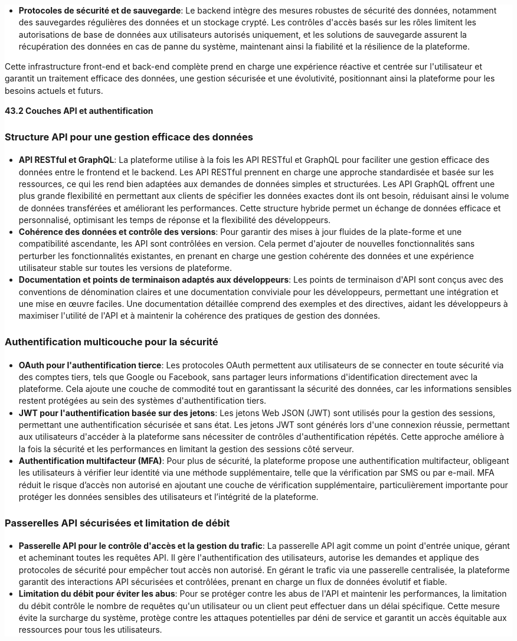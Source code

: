 - **Protocoles de sécurité et de sauvegarde**: Le backend intègre des mesures robustes de sécurité des données, notamment des sauvegardes régulières des données et un stockage crypté. Les contrôles d'accès basés sur les rôles limitent les autorisations de base de données aux utilisateurs autorisés uniquement, et les solutions de sauvegarde assurent la récupération des données en cas de panne du système, maintenant ainsi la fiabilité et la résilience de la plateforme.

Cette infrastructure front-end et back-end complète prend en charge une expérience réactive et centrée sur l'utilisateur et garantit un traitement efficace des données, une gestion sécurisée et une évolutivité, positionnant ainsi la plateforme pour les besoins actuels et futurs.

**43.2 Couches API et authentification**

### **Structure API pour une gestion efficace des données**

- **API RESTful et GraphQL**: La plateforme utilise à la fois les API RESTful et GraphQL pour faciliter une gestion efficace des données entre le frontend et le backend. Les API RESTful prennent en charge une approche standardisée et basée sur les ressources, ce qui les rend bien adaptées aux demandes de données simples et structurées. Les API GraphQL offrent une plus grande flexibilité en permettant aux clients de spécifier les données exactes dont ils ont besoin, réduisant ainsi le volume de données transférées et améliorant les performances. Cette structure hybride permet un échange de données efficace et personnalisé, optimisant les temps de réponse et la flexibilité des développeurs.
- **Cohérence des données et contrôle des versions**: Pour garantir des mises à jour fluides de la plate-forme et une compatibilité ascendante, les API sont contrôlées en version. Cela permet d'ajouter de nouvelles fonctionnalités sans perturber les fonctionnalités existantes, en prenant en charge une gestion cohérente des données et une expérience utilisateur stable sur toutes les versions de plateforme.
- **Documentation et points de terminaison adaptés aux développeurs**: Les points de terminaison d'API sont conçus avec des conventions de dénomination claires et une documentation conviviale pour les développeurs, permettant une intégration et une mise en œuvre faciles. Une documentation détaillée comprend des exemples et des directives, aidant les développeurs à maximiser l'utilité de l'API et à maintenir la cohérence des pratiques de gestion des données.

### **Authentification multicouche pour la sécurité**

- **OAuth pour l'authentification tierce**: Les protocoles OAuth permettent aux utilisateurs de se connecter en toute sécurité via des comptes tiers, tels que Google ou Facebook, sans partager leurs informations d'identification directement avec la plateforme. Cela ajoute une couche de commodité tout en garantissant la sécurité des données, car les informations sensibles restent protégées au sein des systèmes d'authentification tiers.
- **JWT pour l'authentification basée sur des jetons**: Les jetons Web JSON (JWT) sont utilisés pour la gestion des sessions, permettant une authentification sécurisée et sans état. Les jetons JWT sont générés lors d'une connexion réussie, permettant aux utilisateurs d'accéder à la plateforme sans nécessiter de contrôles d'authentification répétés. Cette approche améliore à la fois la sécurité et les performances en limitant la gestion des sessions côté serveur.
- **Authentification multifacteur (MFA)**: Pour plus de sécurité, la plateforme propose une authentification multifacteur, obligeant les utilisateurs à vérifier leur identité via une méthode supplémentaire, telle que la vérification par SMS ou par e-mail. MFA réduit le risque d’accès non autorisé en ajoutant une couche de vérification supplémentaire, particulièrement importante pour protéger les données sensibles des utilisateurs et l’intégrité de la plateforme.

### **Passerelles API sécurisées et limitation de débit**

- **Passerelle API pour le contrôle d'accès et la gestion du trafic**: La passerelle API agit comme un point d'entrée unique, gérant et acheminant toutes les requêtes API. Il gère l'authentification des utilisateurs, autorise les demandes et applique des protocoles de sécurité pour empêcher tout accès non autorisé. En gérant le trafic via une passerelle centralisée, la plateforme garantit des interactions API sécurisées et contrôlées, prenant en charge un flux de données évolutif et fiable.
- **Limitation du débit pour éviter les abus**: Pour se protéger contre les abus de l'API et maintenir les performances, la limitation du débit contrôle le nombre de requêtes qu'un utilisateur ou un client peut effectuer dans un délai spécifique. Cette mesure évite la surcharge du système, protège contre les attaques potentielles par déni de service et garantit un accès équitable aux ressources pour tous les utilisateurs.